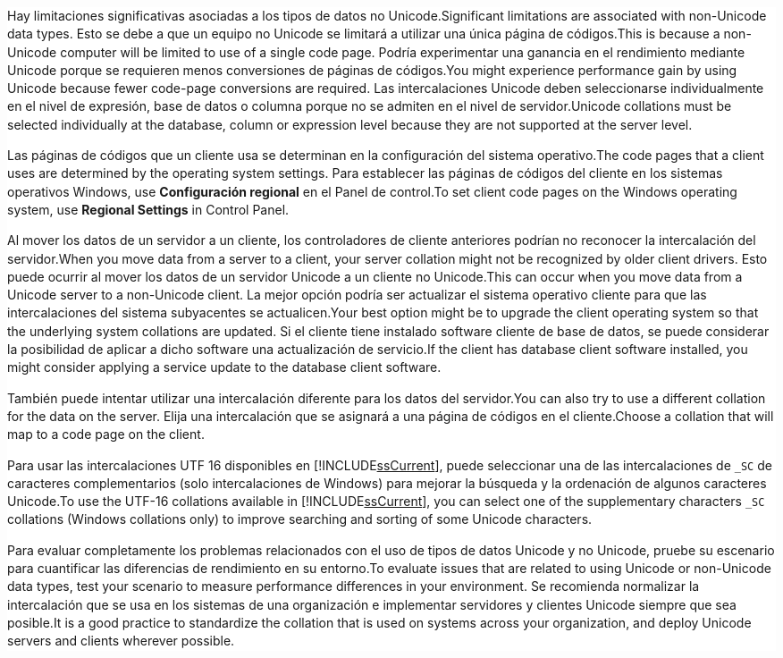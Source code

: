   
 <span data-ttu-id="a53bd-220">Hay limitaciones significativas asociadas a los tipos de datos no Unicode.</span><span class="sxs-lookup"><span data-stu-id="a53bd-220">Significant limitations are associated with non-Unicode data types.</span></span> <span data-ttu-id="a53bd-221">Esto se debe a que un equipo no Unicode se limitará a utilizar una única página de códigos.</span><span class="sxs-lookup"><span data-stu-id="a53bd-221">This is because a non-Unicode computer will be limited to use of a single code page.</span></span> <span data-ttu-id="a53bd-222">Podría experimentar una ganancia en el rendimiento mediante Unicode porque se requieren menos conversiones de páginas de códigos.</span><span class="sxs-lookup"><span data-stu-id="a53bd-222">You might experience performance gain by using Unicode because fewer code-page conversions are required.</span></span> <span data-ttu-id="a53bd-223">Las intercalaciones Unicode deben seleccionarse individualmente en el nivel de expresión, base de datos o columna porque no se admiten en el nivel de servidor.</span><span class="sxs-lookup"><span data-stu-id="a53bd-223">Unicode collations must be selected individually at the database, column or expression level because they are not supported at the server level.</span></span>  
  
 <span data-ttu-id="a53bd-224">Las páginas de códigos que un cliente usa se determinan en la configuración del sistema operativo.</span><span class="sxs-lookup"><span data-stu-id="a53bd-224">The code pages that a client uses are determined by the operating system settings.</span></span> <span data-ttu-id="a53bd-225">Para establecer las páginas de códigos del cliente en los sistemas operativos Windows, use **Configuración regional** en el Panel de control.</span><span class="sxs-lookup"><span data-stu-id="a53bd-225">To set client code pages on the Windows operating system, use **Regional Settings** in Control Panel.</span></span>  
  
 <span data-ttu-id="a53bd-226">Al mover los datos de un servidor a un cliente, los controladores de cliente anteriores podrían no reconocer la intercalación del servidor.</span><span class="sxs-lookup"><span data-stu-id="a53bd-226">When you move data from a server to a client, your server collation might not be recognized by older client drivers.</span></span> <span data-ttu-id="a53bd-227">Esto puede ocurrir al mover los datos de un servidor Unicode a un cliente no Unicode.</span><span class="sxs-lookup"><span data-stu-id="a53bd-227">This can occur when you move data from a Unicode server to a non-Unicode client.</span></span> <span data-ttu-id="a53bd-228">La mejor opción podría ser actualizar el sistema operativo cliente para que las intercalaciones del sistema subyacentes se actualicen.</span><span class="sxs-lookup"><span data-stu-id="a53bd-228">Your best option might be to upgrade the client operating system so that the underlying system collations are updated.</span></span> <span data-ttu-id="a53bd-229">Si el cliente tiene instalado software cliente de base de datos, se puede considerar la posibilidad de aplicar a dicho software una actualización de servicio.</span><span class="sxs-lookup"><span data-stu-id="a53bd-229">If the client has database client software installed, you might consider applying a service update to the database client software.</span></span>  
  
 <span data-ttu-id="a53bd-230">También puede intentar utilizar una intercalación diferente para los datos del servidor.</span><span class="sxs-lookup"><span data-stu-id="a53bd-230">You can also try to use a different collation for the data on the server.</span></span> <span data-ttu-id="a53bd-231">Elija una intercalación que se asignará a una página de códigos en el cliente.</span><span class="sxs-lookup"><span data-stu-id="a53bd-231">Choose a collation that will map to a code page on the client.</span></span>  
  
 <span data-ttu-id="a53bd-232">Para usar las intercalaciones UTF 16 disponibles en [!INCLUDE[ssCurrent](../../../includes/sscurrent-md.md)], puede seleccionar una de las intercalaciones de `_SC` de caracteres complementarios (solo intercalaciones de Windows) para mejorar la búsqueda y la ordenación de algunos caracteres Unicode.</span><span class="sxs-lookup"><span data-stu-id="a53bd-232">To use the UTF-16 collations available in [!INCLUDE[ssCurrent](../../../includes/sscurrent-md.md)], you can select one of the supplementary characters `_SC` collations (Windows collations only) to improve searching and sorting of some Unicode characters.</span></span>  
  
 <span data-ttu-id="a53bd-233">Para evaluar completamente los problemas relacionados con el uso de tipos de datos Unicode y no Unicode, pruebe su escenario para cuantificar las diferencias de rendimiento en su entorno.</span><span class="sxs-lookup"><span data-stu-id="a53bd-233">To evaluate issues that are related to using Unicode or non-Unicode data types, test your scenario to measure performance differences in your environment.</span></span> <span data-ttu-id="a53bd-234">Se recomienda normalizar la intercalación que se usa en los sistemas de una organización e implementar servidores y clientes Unicode siempre que sea posible.</span><span class="sxs-lookup"><span data-stu-id="a53bd-234">It is a good practice to standardize the collation that is used on systems across your organization, and deploy Unicode servers and clients wherever possible.</span></span>  
  